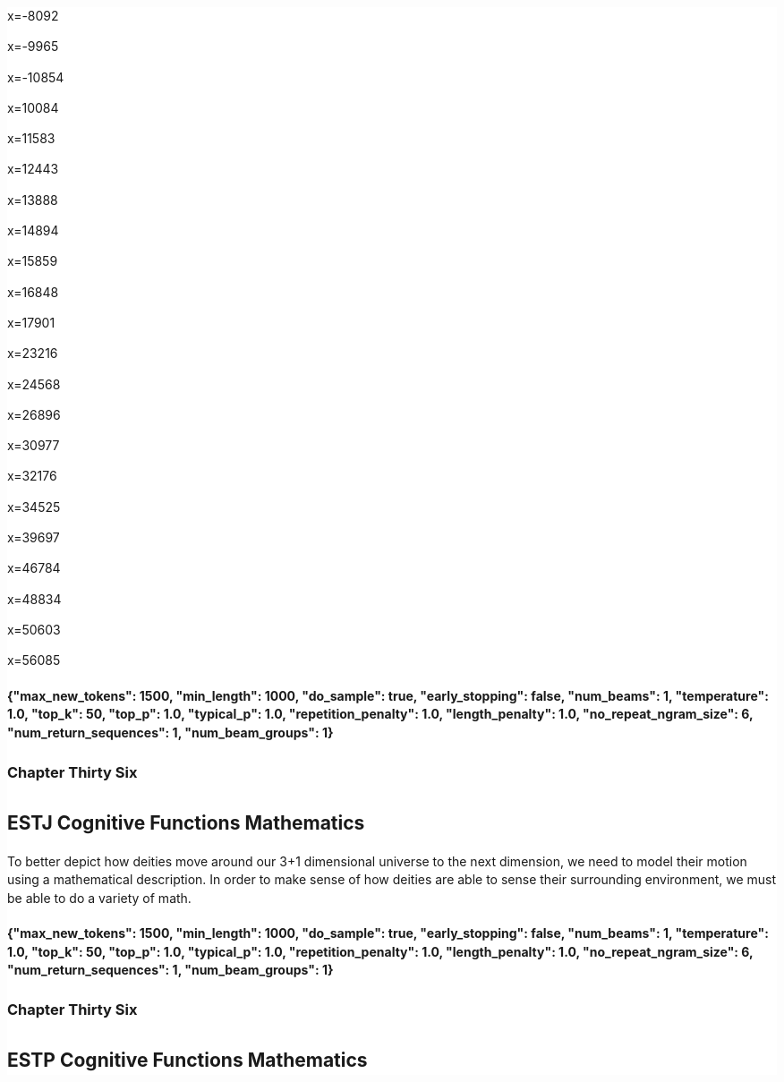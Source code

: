 x=-8092

x=-9965

x=-10854

x=10084

x=11583

x=12443

x=13888

x=14894

x=15859

x=16848

x=17901

x=23216

x=24568

x=26896

x=30977

x=32176

x=34525

x=39697

x=46784

x=48834

x=50603

x=56085


#### {"max_new_tokens": 1500, "min_length": 1000, "do_sample": true, "early_stopping": false, "num_beams": 1, "temperature": 1.0, "top_k": 50, "top_p": 1.0, "typical_p": 1.0, "repetition_penalty": 1.0, "length_penalty": 1.0, "no_repeat_ngram_size": 6, "num_return_sequences": 1, "num_beam_groups": 1}
### Chapter Thirty Six
## ESTJ Cognitive Functions Mathematics

To better depict how deities move around our 3+1 dimensional universe to the next dimension, we need to model their motion using a mathematical description. In order to make sense of how deities are able to sense their surrounding environment, we must be able to do a variety of math.


#### {"max_new_tokens": 1500, "min_length": 1000, "do_sample": true, "early_stopping": false, "num_beams": 1, "temperature": 1.0, "top_k": 50, "top_p": 1.0, "typical_p": 1.0, "repetition_penalty": 1.0, "length_penalty": 1.0, "no_repeat_ngram_size": 6, "num_return_sequences": 1, "num_beam_groups": 1}
### Chapter Thirty Six
## ESTP Cognitive Functions Mathematics
